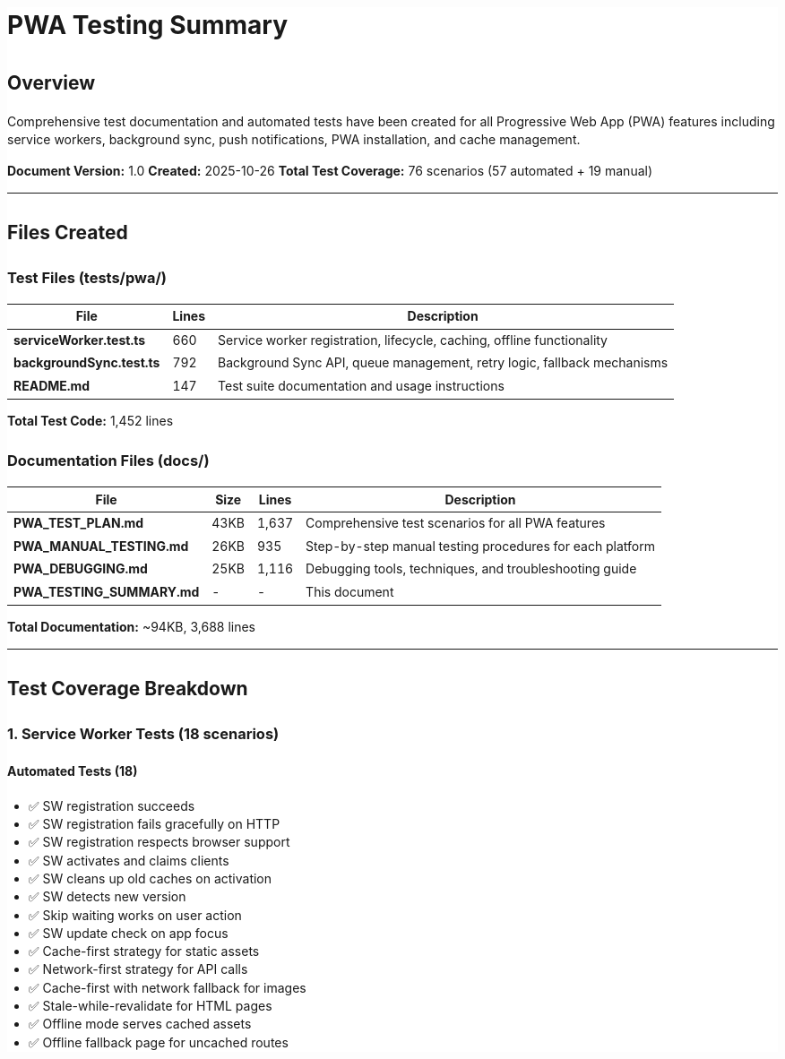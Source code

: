 # PWA Testing Summary

## Overview

Comprehensive test documentation and automated tests have been created for all Progressive Web App (PWA) features including service workers, background sync, push notifications, PWA installation, and cache management.

**Document Version:** 1.0
**Created:** 2025-10-26
**Total Test Coverage:** 76 scenarios (57 automated + 19 manual)

---

## Files Created

### Test Files (tests/pwa/)

| File | Lines | Description |
|------|-------|-------------|
| **serviceWorker.test.ts** | 660 | Service worker registration, lifecycle, caching, offline functionality |
| **backgroundSync.test.ts** | 792 | Background Sync API, queue management, retry logic, fallback mechanisms |
| **README.md** | 147 | Test suite documentation and usage instructions |

**Total Test Code:** 1,452 lines

### Documentation Files (docs/)

| File | Size | Lines | Description |
|------|------|-------|-------------|
| **PWA_TEST_PLAN.md** | 43KB | 1,637 | Comprehensive test scenarios for all PWA features |
| **PWA_MANUAL_TESTING.md** | 26KB | 935 | Step-by-step manual testing procedures for each platform |
| **PWA_DEBUGGING.md** | 25KB | 1,116 | Debugging tools, techniques, and troubleshooting guide |
| **PWA_TESTING_SUMMARY.md** | - | - | This document |

**Total Documentation:** ~94KB, 3,688 lines

---

## Test Coverage Breakdown

### 1. Service Worker Tests (18 scenarios)

#### Automated Tests (18)
- ✅ SW registration succeeds
- ✅ SW registration fails gracefully on HTTP
- ✅ SW registration respects browser support
- ✅ SW activates and claims clients
- ✅ SW cleans up old caches on activation
- ✅ SW detects new version
- ✅ Skip waiting works on user action
- ✅ SW update check on app focus
- ✅ Cache-first strategy for static assets
- ✅ Network-first strategy for API calls
- ✅ Cache-first with network fallback for images
- ✅ Stale-while-revalidate for HTML pages
- ✅ Offline mode serves cached assets
- ✅ Offline fallback page for uncached routes